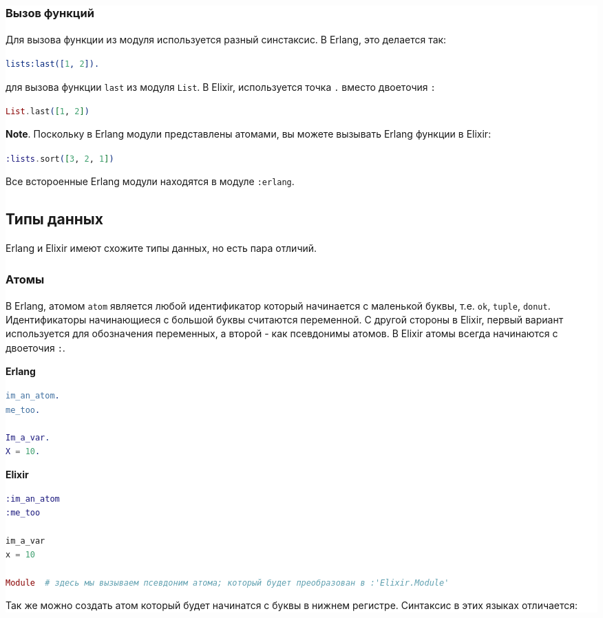 ### Вызов функций

Для вызова функции из модуля используется разный синстаксис. В Erlang, это делается так:

```erlang
lists:last([1, 2]).
```

для вызова функции `last` из модуля `List`. В Elixir, используется точка `.` вместо двоеточия `:`

```elixir
List.last([1, 2])
```

**Note**. Поскольку в Erlang модули представлены атомами, вы можете вызывать Erlang функции в Elixir:

```elixir
:lists.sort([3, 2, 1])
```

Все встороенные Erlang модули находятся в модуле `:erlang`.


## Типы данных

Erlang и Elixir имеют схожите типы данных, но есть пара отличий.

### Атомы

В Erlang, атомом `atom` является любой идентификатор который начинается с маленькой буквы, т.е. `ok`, `tuple`, `donut`. Идентификаторы начинающиеся с большой буквы считаются переменной. С другой стороны в Elixir, первый вариант используется для обозначения переменных, а второй - как псевдонимы атомов. В Elixir атомы всегда начинаются с двоеточия `:`.

**Erlang**

```erlang
im_an_atom.
me_too.

Im_a_var.
X = 10.
```

**Elixir**

```elixir
:im_an_atom
:me_too

im_a_var
x = 10

Module  # здесь мы вызываем псевдоним атома; который будет преобразован в :'Elixir.Module'
```

Так же можно создать атом который будет начинатся с буквы в нижнем регистре. Синтаксис в этих языках отличается:


[3]: http://learnyousomeerlang.com/syntax-in-functions
[4]: http://www.erlang.org/doc/programming_examples/users_guide.html
[5]: http://schemecookbook.org/Erlang/TOC
[6]: /getting-started/introduction.html
[7]: /docs.html